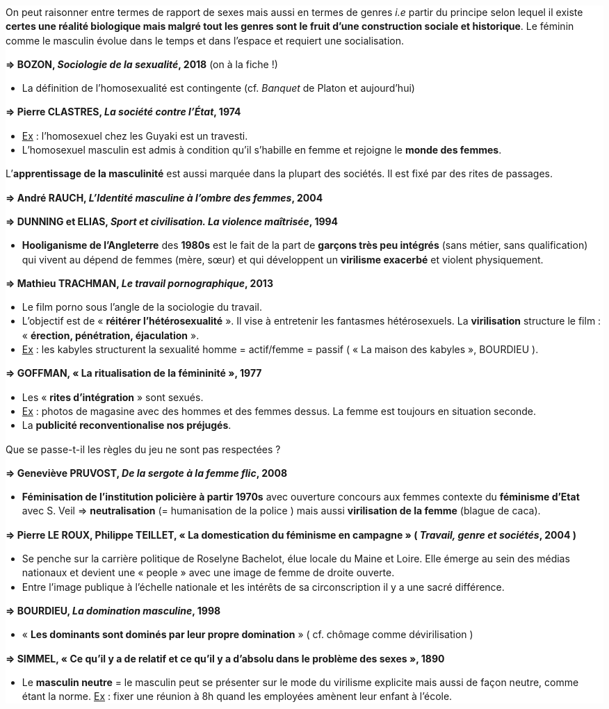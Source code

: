 On peut raisonner entre termes de rapport de sexes mais aussi en termes de genres *i.e* partir du principe selon lequel il existe **certes une réalité biologique mais malgré tout les genres sont le fruit d’une construction sociale et historique**. Le féminin comme le masculin évolue dans le temps et dans l’espace et requiert une socialisation. 

**⇒ BOZON, *Sociologie de la sexualité*, 2018** (on à la fiche !)
- La définition de l’homosexualité est contingente (cf. *Banquet* de Platon et aujourd’hui)

**⇒ Pierre CLASTRES, *La société contre l’État*, 1974**
- <u>Ex</u> : l’homosexuel chez les Guyaki est un travesti. 
- L’homosexuel masculin est admis à condition qu’il s’habille en femme et rejoigne le **monde des femmes**. 

L’**apprentissage de la masculinité** est aussi marquée dans la plupart des sociétés. Il est fixé par des rites de passages. 

**⇒ André RAUCH, *L’Identité masculine à l’ombre des femmes*, 2004**

**⇒ DUNNING et ELIAS, *Sport et civilisation. La violence maîtrisée*, 1994**
- **Hooliganisme de l’Angleterre** des **1980s** est le fait de la part de **garçons très peu intégrés** (sans métier, sans qualification) qui vivent au dépend de femmes (mère, sœur) et qui développent un **virilisme exacerbé** et violent physiquement. 

**⇒ Mathieu TRACHMAN, *Le travail pornographique*, 2013**
- Le film porno sous l’angle de la sociologie du travail. 
- L’objectif est de « **réitérer l’hétérosexualité** ». Il vise à entretenir les fantasmes hétérosexuels. La **virilisation** structure le film : « **érection, pénétration, éjaculation** ». 
- <u>Ex</u> : les kabyles structurent la sexualité homme = actif/femme = passif ( « La maison des kabyles », BOURDIEU ). 

**⇒ GOFFMAN, « La ritualisation de la fémininité », 1977**
- Les « **rites d’intégration** » sont sexués. 
- <u>Ex</u> : photos de magasine avec des hommes et des femmes dessus. La femme est toujours en situation seconde. 
- La **publicité reconventionalise nos préjugés**. 

Que se passe-t-il les règles du jeu ne sont pas respectées ? 

**⇒ Geneviève PRUVOST, *De la sergote à la femme flic*, 2008**
- **Féminisation de l’institution policière à partir 1970s** avec ouverture concours aux femmes contexte du **féminisme d’Etat** avec S. Veil ⇒ **neutralisation** (= humanisation de la police ) mais aussi **virilisation de la femme** (blague de caca). 

**⇒ Pierre LE ROUX, Philippe TEILLET, « La domestication du féminisme en campagne » ( *Travail, genre et sociétés*, 2004 )**
- Se penche sur la carrière politique de Roselyne Bachelot, élue locale du Maine et Loire. Elle émerge au sein des médias nationaux et devient une « people » avec une image de femme de droite ouverte. 
- Entre l’image publique à l’échelle nationale et les intérêts de sa circonscription il y a une sacré différence. 

**⇒ BOURDIEU, *La domination masculine*, 1998**
- « **Les dominants sont dominés par leur propre domination** » ( cf. chômage comme dévirilisation )

**⇒ SIMMEL, « Ce qu’il y a de relatif et ce qu’il y a d’absolu dans le problème des sexes », 1890**
- Le **masculin neutre** = le masculin peut se présenter sur le mode du virilisme explicite mais aussi de façon neutre, comme étant la norme. <u>Ex</u> : fixer une réunion à 8h quand les employées amènent leur enfant à l’école. 
